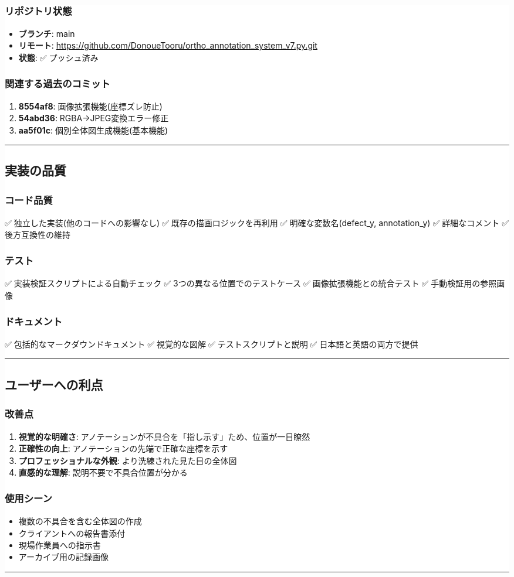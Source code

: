 ### リポジトリ状態
- **ブランチ**: main
- **リモート**: https://github.com/DonoueTooru/ortho_annotation_system_v7.py.git
- **状態**: ✅ プッシュ済み

### 関連する過去のコミット
1. **8554af8**: 画像拡張機能(座標ズレ防止)
2. **54abd36**: RGBA→JPEG変換エラー修正
3. **aa5f01c**: 個別全体図生成機能(基本機能)

---

## 実装の品質

### コード品質
✅ 独立した実装(他のコードへの影響なし)
✅ 既存の描画ロジックを再利用
✅ 明確な変数名(defect_y, annotation_y)
✅ 詳細なコメント
✅ 後方互換性の維持

### テスト
✅ 実装検証スクリプトによる自動チェック
✅ 3つの異なる位置でのテストケース
✅ 画像拡張機能との統合テスト
✅ 手動検証用の参照画像

### ドキュメント
✅ 包括的なマークダウンドキュメント
✅ 視覚的な図解
✅ テストスクリプトと説明
✅ 日本語と英語の両方で提供

---

## ユーザーへの利点

### 改善点
1. **視覚的な明確さ**: アノテーションが不具合を「指し示す」ため、位置が一目瞭然
2. **正確性の向上**: アノテーションの先端で正確な座標を示す
3. **プロフェッショナルな外観**: より洗練された見た目の全体図
4. **直感的な理解**: 説明不要で不具合位置が分かる

### 使用シーン
- 複数の不具合を含む全体図の作成
- クライアントへの報告書添付
- 現場作業員への指示書
- アーカイブ用の記録画像

---